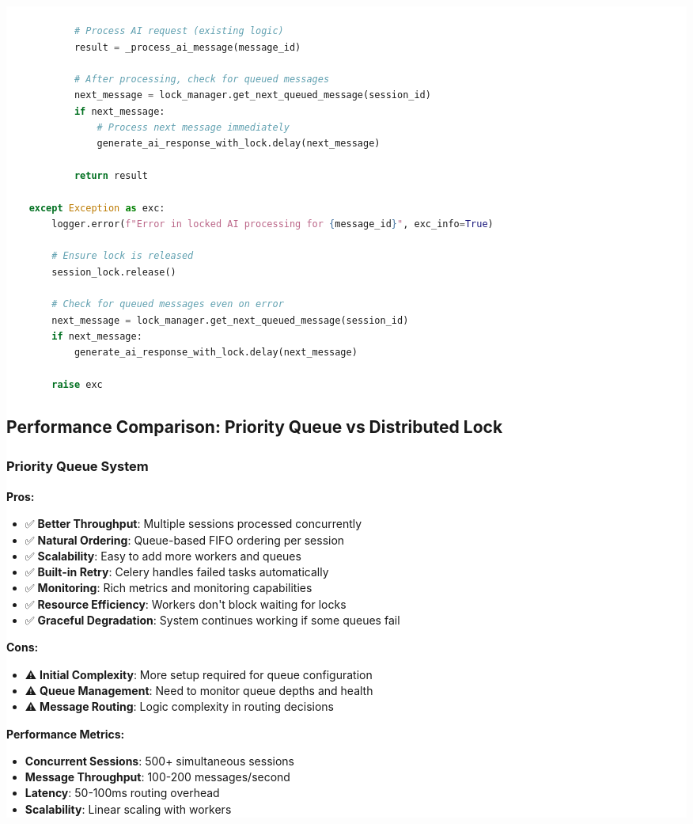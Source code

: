 ```python
            
            # Process AI request (existing logic)
            result = _process_ai_message(message_id)
            
            # After processing, check for queued messages
            next_message = lock_manager.get_next_queued_message(session_id)
            if next_message:
                # Process next message immediately
                generate_ai_response_with_lock.delay(next_message)
            
            return result
            
    except Exception as exc:
        logger.error(f"Error in locked AI processing for {message_id}", exc_info=True)
        
        # Ensure lock is released
        session_lock.release()
        
        # Check for queued messages even on error
        next_message = lock_manager.get_next_queued_message(session_id)
        if next_message:
            generate_ai_response_with_lock.delay(next_message)
        
        raise exc
```

## Performance Comparison: Priority Queue vs Distributed Lock

### Priority Queue System

**Pros:**
- ✅ **Better Throughput**: Multiple sessions processed concurrently
- ✅ **Natural Ordering**: Queue-based FIFO ordering per session
- ✅ **Scalability**: Easy to add more workers and queues
- ✅ **Built-in Retry**: Celery handles failed tasks automatically
- ✅ **Monitoring**: Rich metrics and monitoring capabilities
- ✅ **Resource Efficiency**: Workers don't block waiting for locks
- ✅ **Graceful Degradation**: System continues working if some queues fail

**Cons:**
- ⚠️ **Initial Complexity**: More setup required for queue configuration
- ⚠️ **Queue Management**: Need to monitor queue depths and health
- ⚠️ **Message Routing**: Logic complexity in routing decisions

**Performance Metrics:**
- **Concurrent Sessions**: 500+ simultaneous sessions
- **Message Throughput**: 100-200 messages/second
- **Latency**: 50-100ms routing overhead
- **Scalability**: Linear scaling with workers
